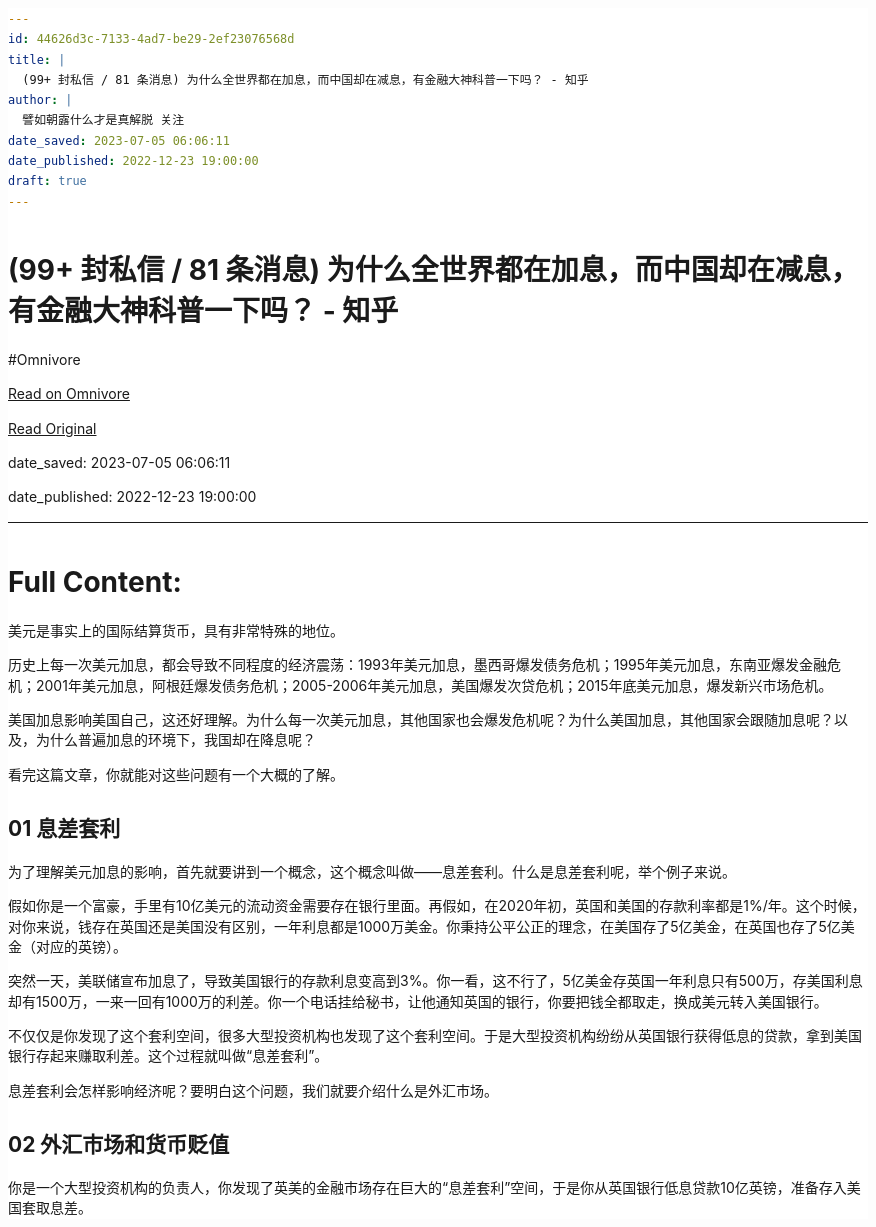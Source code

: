 ```yaml
---
id: 44626d3c-7133-4ad7-be29-2ef23076568d
title: |
  (99+ 封私信 / 81 条消息) 为什么全世界都在加息，而中国却在减息，有金融大神科普一下吗？ - 知乎
author: |
  譬如朝露什么才是真解脱​ 关注
date_saved: 2023-07-05 06:06:11
date_published: 2022-12-23 19:00:00
draft: true
---
```


# (99+ 封私信 / 81 条消息) 为什么全世界都在加息，而中国却在减息，有金融大神科普一下吗？ - 知乎
#Omnivore

[Read on Omnivore](https://omnivore.app/me/99-81-18925844031)

[Read Original](https://www.zhihu.com/question/559951607/answer/2810475386)

date_saved: 2023-07-05 06:06:11

date_published: 2022-12-23 19:00:00

--- 

# Full Content: 

美元是事实上的国际结算货币，具有非常特殊的地位。

历史上每一次美元加息，都会导致不同程度的经济震荡：1993年美元加息，墨西哥爆发债务危机；1995年美元加息，东南亚爆发金融危机；2001年美元加息，阿根廷爆发债务危机；2005-2006年美元加息，美国爆发次贷危机；2015年底美元加息，爆发新兴市场危机。

美国加息影响美国自己，这还好理解。为什么每一次美元加息，其他国家也会爆发危机呢？为什么美国加息，其他国家会跟随加息呢？以及，为什么普遍加息的环境下，我国却在降息呢？

看完这篇文章，你就能对这些问题有一个大概的了解。

## 01 息差套利

为了理解美元加息的影响，首先就要讲到一个概念，这个概念叫做——息差套利。什么是息差套利呢，举个例子来说。

假如你是一个富豪，手里有10亿美元的流动资金需要存在银行里面。再假如，在2020年初，英国和美国的存款利率都是1%/年。这个时候，对你来说，钱存在英国还是美国没有区别，一年利息都是1000万美金。你秉持公平公正的理念，在美国存了5亿美金，在英国也存了5亿美金（对应的英镑）。

突然一天，美联储宣布加息了，导致美国银行的存款利息变高到3%。你一看，这不行了，5亿美金存英国一年利息只有500万，存美国利息却有1500万，一来一回有1000万的利差。你一个电话挂给秘书，让他通知英国的银行，你要把钱全都取走，换成美元转入美国银行。

不仅仅是你发现了这个套利空间，很多大型投资机构也发现了这个套利空间。于是大型投资机构纷纷从英国银行获得低息的贷款，拿到美国银行存起来赚取利差。这个过程就叫做“息差套利”。

息差套利会怎样影响经济呢？要明白这个问题，我们就要介绍什么是外汇市场。

## 02 外汇市场和货币贬值

你是一个大型投资机构的负责人，你发现了英美的金融市场存在巨大的“息差套利”空间，于是你从英国银行低息贷款10亿英镑，准备存入美国套取息差。
